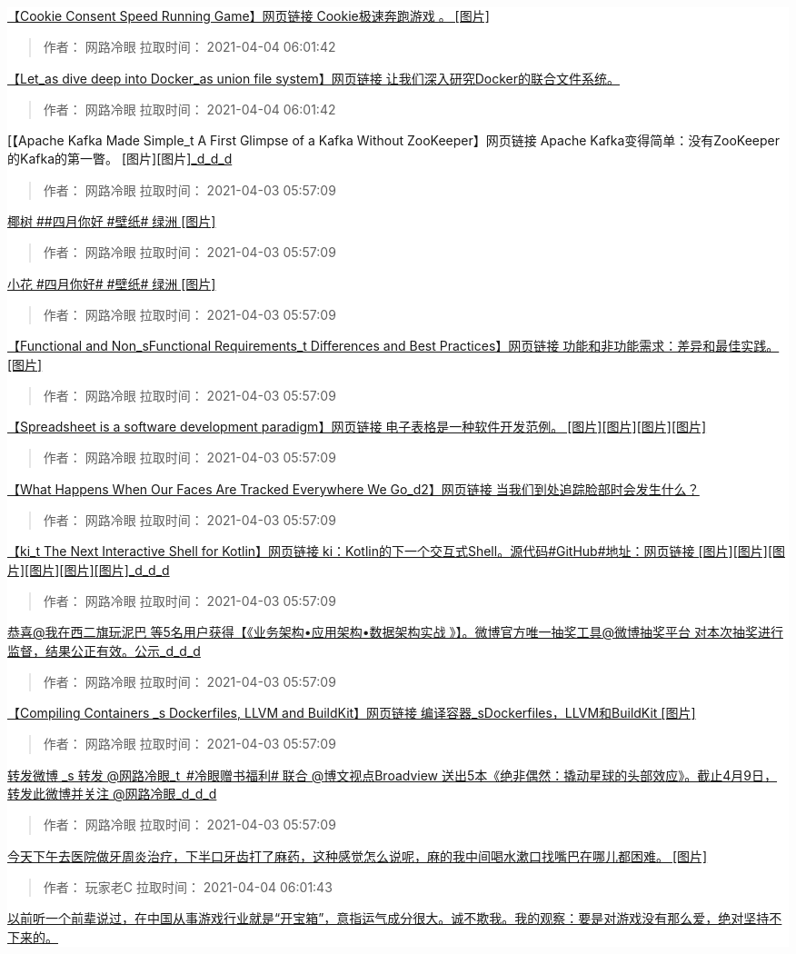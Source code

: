  [【Cookie Consent Speed Running Game】网页链接 Cookie极速奔跑游戏 。 [图片]](https://weibo.com/1715118170/K9fzYtkwY)

> 作者： 网路冷眼  拉取时间： 2021-04-04 06:01:42

 [【Let_as dive deep into Docker_as union file system】网页链接 让我们深入研究Docker的联合文件系统。](https://weibo.com/1715118170/K9fbD5YUW)

> 作者： 网路冷眼  拉取时间： 2021-04-04 06:01:42

 [【Apache Kafka Made Simple_t A First Glimpse of a Kafka Without ZooKeeper】网页链接 Apache Kafka变得简单：没有ZooKeeper的Kafka的第一瞥。 [图片][图片][_d_d_d](https://weibo.com/1715118170/K98iTBqkK)

> 作者： 网路冷眼  拉取时间： 2021-04-03 05:57:09

 [椰树 ##四月你好 #壁纸#  绿洲 [图片]](https://weibo.com/1715118170/K96DAywX6)

> 作者： 网路冷眼  拉取时间： 2021-04-03 05:57:09

 [小花 #四月你好# #壁纸#  绿洲 [图片]](https://weibo.com/1715118170/K96DobagS)

> 作者： 网路冷眼  拉取时间： 2021-04-03 05:57:09

 [【Functional and Non_sFunctional Requirements_t Differences and Best Practices】网页链接 功能和非功能需求：差异和最佳实践。 [图片]](https://weibo.com/1715118170/K96xHDDNb)

> 作者： 网路冷眼  拉取时间： 2021-04-03 05:57:09

 [【Spreadsheet is a software development paradigm】网页链接 电子表格是一种软件开发范例。 [图片][图片][图片][图片]](https://weibo.com/1715118170/K96l864UG)

> 作者： 网路冷眼  拉取时间： 2021-04-03 05:57:09

 [【What Happens When Our Faces Are Tracked Everywhere We Go_d2】网页链接 当我们到处追踪脸部时会发生什么？](https://weibo.com/1715118170/K969gEn8P)

> 作者： 网路冷眼  拉取时间： 2021-04-03 05:57:09

 [【ki_t The Next Interactive Shell for Kotlin】网页链接 ki：Kotlin的下一个交互式Shell。源代码#GitHub#地址：网页链接 [图片][图片][图片][图片][图片][图片]_d_d_d](https://weibo.com/1715118170/K95WMapxC)

> 作者： 网路冷眼  拉取时间： 2021-04-03 05:57:09

 [恭喜@我在西二旗玩泥巴 等5名用户获得【《业务架构•应用架构•数据架构实战 》】。微博官方唯一抽奖工具@微博抽奖平台 对本次抽奖进行监督，结果公正有效。公示_d_d_d](https://weibo.com/1715118170/K95LRaWYJ)

> 作者： 网路冷眼  拉取时间： 2021-04-03 05:57:09

 [【Compiling Containers _s Dockerfiles, LLVM and BuildKit】网页链接 编译容器_sDockerfiles，LLVM和BuildKit [图片]](https://weibo.com/1715118170/K95KZroXr)

> 作者： 网路冷眼  拉取时间： 2021-04-03 05:57:09

 [转发微博 _s 转发 @网路冷眼_t&ensp;#冷眼赠书福利# 联合 @博文视点Broadview 送出5本《绝非偶然：撬动星球的头部效应》。截止4月9日，转发此微博并关注 @网路冷眼_d_d_d](https://weibo.com/1715118170/K95Ew7vmD)

> 作者： 网路冷眼  拉取时间： 2021-04-03 05:57:09

 [今天下午去医院做牙周炎治疗，下半口牙齿打了麻药，这种感觉怎么说呢，麻的我中间喝水漱口找嘴巴在哪儿都困难。 [图片]](https://weibo.com/1642628345/K9fsJ0HRl)

> 作者： 玩家老C  拉取时间： 2021-04-04 06:01:43

 [以前听一个前辈说过，在中国从事游戏行业就是“开宝箱”，意指运气成分很大。诚不欺我。我的观察：要是对游戏没有那么爱，绝对坚持不下来的。](https://weibo.com/1642628345/K9fn5vZUI)
